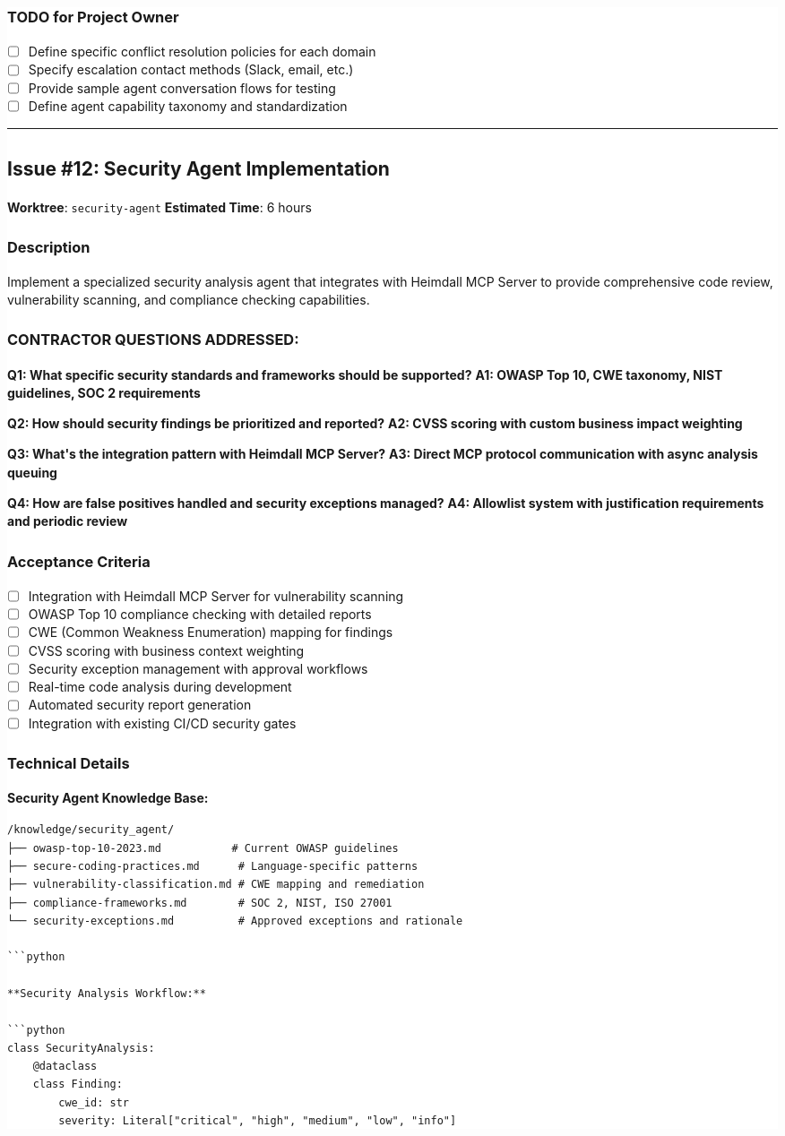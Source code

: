 ### **TODO for Project Owner**

- [ ] Define specific conflict resolution policies for each domain
- [ ] Specify escalation contact methods (Slack, email, etc.)
- [ ] Provide sample agent conversation flows for testing
- [ ] Define agent capability taxonomy and standardization

---

## **Issue #12: Security Agent Implementation**

**Worktree**: `security-agent`
**Estimated Time**: 6 hours

### Description

Implement a specialized security analysis agent that integrates with
Heimdall MCP Server to provide comprehensive code review, vulnerability scanning, and compliance checking capabilities.

### **CONTRACTOR QUESTIONS ADDRESSED:**

**Q1: What specific security standards and frameworks should be supported?**
**A1: OWASP Top 10, CWE taxonomy, NIST guidelines, SOC 2 requirements**

**Q2: How should security findings be prioritized and reported?**
**A2: CVSS scoring with custom business impact weighting**

**Q3: What's the integration pattern with Heimdall MCP Server?**
**A3: Direct MCP protocol communication with async analysis queuing**

**Q4: How are false positives handled and security exceptions managed?**
**A4: Allowlist system with justification requirements and periodic review**

### Acceptance Criteria

- [ ] Integration with Heimdall MCP Server for vulnerability scanning
- [ ] OWASP Top 10 compliance checking with detailed reports
- [ ] CWE (Common Weakness Enumeration) mapping for findings
- [ ] CVSS scoring with business context weighting
- [ ] Security exception management with approval workflows
- [ ] Real-time code analysis during development
- [ ] Automated security report generation
- [ ] Integration with existing CI/CD security gates

### Technical Details

**Security Agent Knowledge Base:**

```text
/knowledge/security_agent/
├── owasp-top-10-2023.md           # Current OWASP guidelines
├── secure-coding-practices.md      # Language-specific patterns
├── vulnerability-classification.md # CWE mapping and remediation
├── compliance-frameworks.md        # SOC 2, NIST, ISO 27001
└── security-exceptions.md          # Approved exceptions and rationale

```python

**Security Analysis Workflow:**

```python
class SecurityAnalysis:
    @dataclass
    class Finding:
        cwe_id: str
        severity: Literal["critical", "high", "medium", "low", "info"]
```